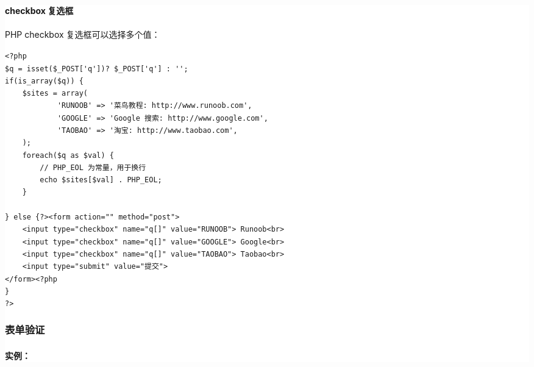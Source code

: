 #### checkbox 复选框
PHP checkbox 复选框可以选择多个值：
```
<?php
$q = isset($_POST['q'])? $_POST['q'] : '';
if(is_array($q)) {
    $sites = array(
            'RUNOOB' => '菜鸟教程: http://www.runoob.com',
            'GOOGLE' => 'Google 搜索: http://www.google.com',
            'TAOBAO' => '淘宝: http://www.taobao.com',
    );
    foreach($q as $val) {
        // PHP_EOL 为常量，用于换行
        echo $sites[$val] . PHP_EOL;
    }
      
} else {?><form action="" method="post"> 
    <input type="checkbox" name="q[]" value="RUNOOB"> Runoob<br> 
    <input type="checkbox" name="q[]" value="GOOGLE"> Google<br> 
    <input type="checkbox" name="q[]" value="TAOBAO"> Taobao<br>
    <input type="submit" value="提交">
</form><?php
}
?>
```
### 表单验证
#### 实例：